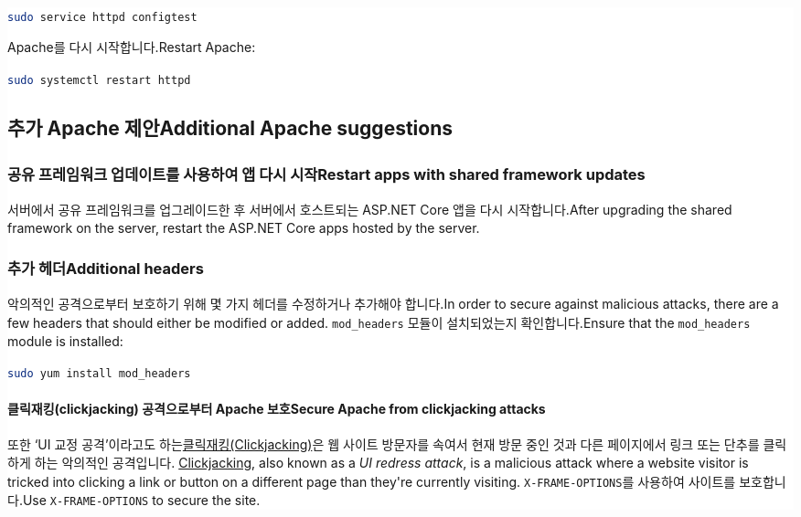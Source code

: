 ```bash
sudo service httpd configtest
```

<span data-ttu-id="a1193-245">Apache를 다시 시작합니다.</span><span class="sxs-lookup"><span data-stu-id="a1193-245">Restart Apache:</span></span>

```bash
sudo systemctl restart httpd
```

## <a name="additional-apache-suggestions"></a><span data-ttu-id="a1193-246">추가 Apache 제안</span><span class="sxs-lookup"><span data-stu-id="a1193-246">Additional Apache suggestions</span></span>

### <a name="restart-apps-with-shared-framework-updates"></a><span data-ttu-id="a1193-247">공유 프레임워크 업데이트를 사용하여 앱 다시 시작</span><span class="sxs-lookup"><span data-stu-id="a1193-247">Restart apps with shared framework updates</span></span>

<span data-ttu-id="a1193-248">서버에서 공유 프레임워크를 업그레이드한 후 서버에서 호스트되는 ASP.NET Core 앱을 다시 시작합니다.</span><span class="sxs-lookup"><span data-stu-id="a1193-248">After upgrading the shared framework on the server, restart the ASP.NET Core apps hosted by the server.</span></span>

### <a name="additional-headers"></a><span data-ttu-id="a1193-249">추가 헤더</span><span class="sxs-lookup"><span data-stu-id="a1193-249">Additional headers</span></span>

<span data-ttu-id="a1193-250">악의적인 공격으로부터 보호하기 위해 몇 가지 헤더를 수정하거나 추가해야 합니다.</span><span class="sxs-lookup"><span data-stu-id="a1193-250">In order to secure against malicious attacks, there are a few headers that should either be modified or added.</span></span> <span data-ttu-id="a1193-251">`mod_headers` 모듈이 설치되었는지 확인합니다.</span><span class="sxs-lookup"><span data-stu-id="a1193-251">Ensure that the `mod_headers` module is installed:</span></span>

```bash
sudo yum install mod_headers
```

#### <a name="secure-apache-from-clickjacking-attacks"></a><span data-ttu-id="a1193-252">클릭재킹(clickjacking) 공격으로부터 Apache 보호</span><span class="sxs-lookup"><span data-stu-id="a1193-252">Secure Apache from clickjacking attacks</span></span>

<span data-ttu-id="a1193-253">또한 ‘UI 교정 공격’이라고도 하는[클릭재킹(Clickjacking)](https://blog.qualys.com/securitylabs/2015/10/20/clickjacking-a-common-implementation-mistake-that-can-put-your-websites-in-danger)은 웹 사이트 방문자를 속여서 현재 방문 중인 것과 다른 페이지에서 링크 또는 단추를 클릭하게 하는 악의적인 공격입니다. </span><span class="sxs-lookup"><span data-stu-id="a1193-253">[Clickjacking](https://blog.qualys.com/securitylabs/2015/10/20/clickjacking-a-common-implementation-mistake-that-can-put-your-websites-in-danger), also known as a *UI redress attack*, is a malicious attack where a website visitor is tricked into clicking a link or button on a different page than they're currently visiting.</span></span> <span data-ttu-id="a1193-254">`X-FRAME-OPTIONS`를 사용하여 사이트를 보호합니다.</span><span class="sxs-lookup"><span data-stu-id="a1193-254">Use `X-FRAME-OPTIONS` to secure the site.</span></span>
